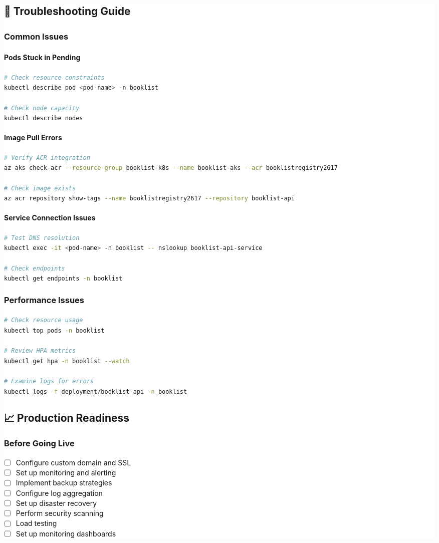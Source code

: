 ## 🚨 Troubleshooting Guide

### **Common Issues**

#### **Pods Stuck in Pending**
```bash
# Check resource constraints
kubectl describe pod <pod-name> -n booklist

# Check node capacity
kubectl describe nodes
```

#### **Image Pull Errors**
```bash
# Verify ACR integration
az aks check-acr --resource-group booklist-k8s --name booklist-aks --acr booklistregistry2617

# Check image exists
az acr repository show-tags --name booklistregistry2617 --repository booklist-api
```

#### **Service Connection Issues**
```bash
# Test DNS resolution
kubectl exec -it <pod-name> -n booklist -- nslookup booklist-api-service

# Check endpoints
kubectl get endpoints -n booklist
```

### **Performance Issues**
```bash
# Check resource usage
kubectl top pods -n booklist

# Review HPA metrics
kubectl get hpa -n booklist --watch

# Examine logs for errors
kubectl logs -f deployment/booklist-api -n booklist
```

## 📈 Production Readiness

### **Before Going Live**
- [ ] Configure custom domain and SSL
- [ ] Set up monitoring and alerting
- [ ] Implement backup strategies
- [ ] Configure log aggregation
- [ ] Set up disaster recovery
- [ ] Perform security scanning
- [ ] Load testing
- [ ] Set up monitoring dashboards

